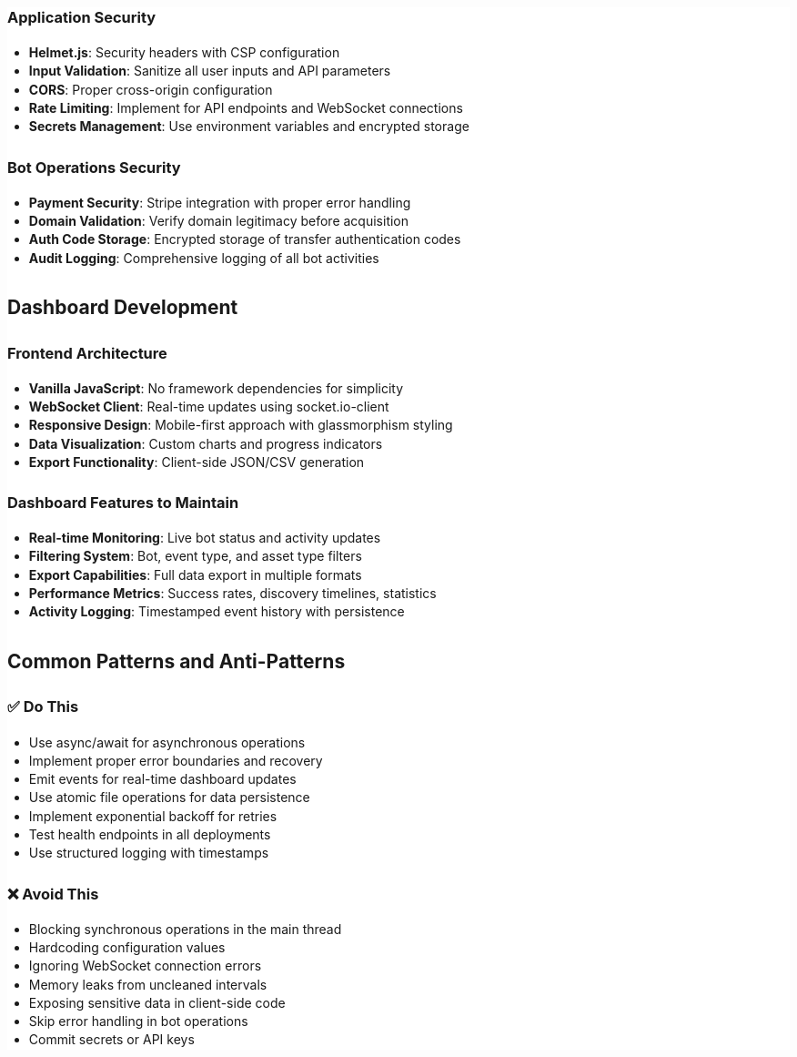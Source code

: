 ### Application Security
- **Helmet.js**: Security headers with CSP configuration
- **Input Validation**: Sanitize all user inputs and API parameters
- **CORS**: Proper cross-origin configuration
- **Rate Limiting**: Implement for API endpoints and WebSocket connections
- **Secrets Management**: Use environment variables and encrypted storage

### Bot Operations Security
- **Payment Security**: Stripe integration with proper error handling
- **Domain Validation**: Verify domain legitimacy before acquisition
- **Auth Code Storage**: Encrypted storage of transfer authentication codes
- **Audit Logging**: Comprehensive logging of all bot activities

## Dashboard Development

### Frontend Architecture
- **Vanilla JavaScript**: No framework dependencies for simplicity
- **WebSocket Client**: Real-time updates using socket.io-client
- **Responsive Design**: Mobile-first approach with glassmorphism styling
- **Data Visualization**: Custom charts and progress indicators
- **Export Functionality**: Client-side JSON/CSV generation

### Dashboard Features to Maintain
- **Real-time Monitoring**: Live bot status and activity updates
- **Filtering System**: Bot, event type, and asset type filters
- **Export Capabilities**: Full data export in multiple formats
- **Performance Metrics**: Success rates, discovery timelines, statistics
- **Activity Logging**: Timestamped event history with persistence

## Common Patterns and Anti-Patterns

### ✅ Do This
- Use async/await for asynchronous operations
- Implement proper error boundaries and recovery
- Emit events for real-time dashboard updates
- Use atomic file operations for data persistence
- Implement exponential backoff for retries
- Test health endpoints in all deployments
- Use structured logging with timestamps

### ❌ Avoid This
- Blocking synchronous operations in the main thread
- Hardcoding configuration values
- Ignoring WebSocket connection errors
- Memory leaks from uncleaned intervals
- Exposing sensitive data in client-side code
- Skip error handling in bot operations
- Commit secrets or API keys
